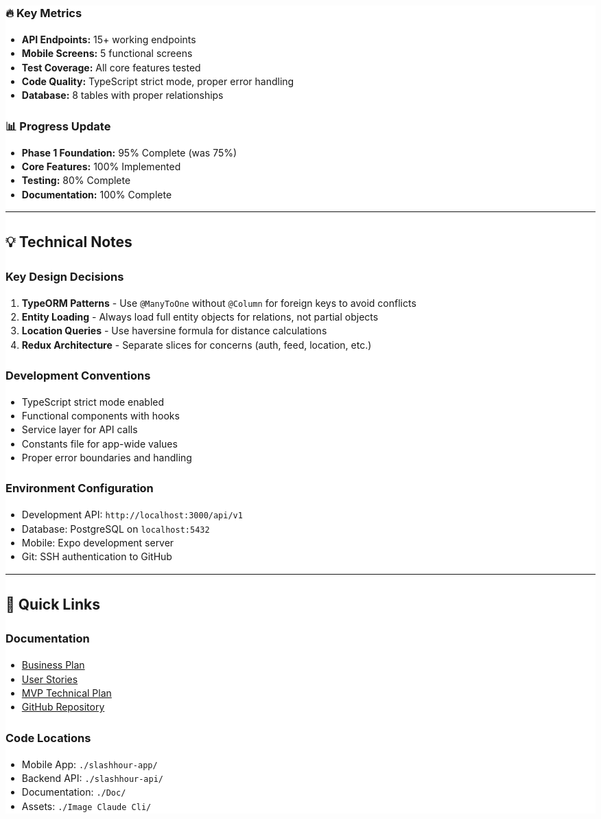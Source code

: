 ### 🔥 Key Metrics
- **API Endpoints:** 15+ working endpoints
- **Mobile Screens:** 5 functional screens
- **Test Coverage:** All core features tested
- **Code Quality:** TypeScript strict mode, proper error handling
- **Database:** 8 tables with proper relationships

### 📊 Progress Update
- **Phase 1 Foundation:** 95% Complete (was 75%)
- **Core Features:** 100% Implemented
- **Testing:** 80% Complete
- **Documentation:** 100% Complete

---

## 💡 Technical Notes

### Key Design Decisions
1. **TypeORM Patterns** - Use `@ManyToOne` without `@Column` for foreign keys to avoid conflicts
2. **Entity Loading** - Always load full entity objects for relations, not partial objects
3. **Location Queries** - Use haversine formula for distance calculations
4. **Redux Architecture** - Separate slices for concerns (auth, feed, location, etc.)

### Development Conventions
- TypeScript strict mode enabled
- Functional components with hooks
- Service layer for API calls
- Constants file for app-wide values
- Proper error boundaries and handling

### Environment Configuration
- Development API: `http://localhost:3000/api/v1`
- Database: PostgreSQL on `localhost:5432`
- Mobile: Expo development server
- Git: SSH authentication to GitHub

---

## 🔗 Quick Links

### Documentation
- [Business Plan](./slashhour%20business%20plan.md)
- [User Stories](./slashhour%20storyline.md)
- [MVP Technical Plan](./slashhour%20mvp%20plan.md)
- [GitHub Repository](https://github.com/Pixelbackup-boop/slashhour)

### Code Locations
- Mobile App: `./slashhour-app/`
- Backend API: `./slashhour-api/`
- Documentation: `./Doc/`
- Assets: `./Image Claude Cli/`
